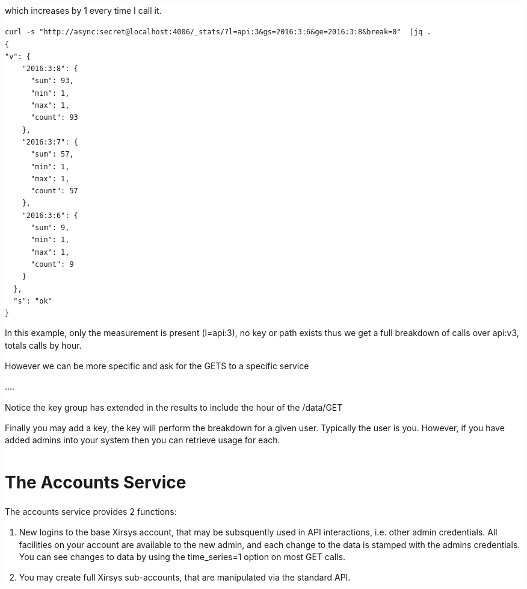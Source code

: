 which increases by 1 every time I call it.

```
curl -s "http://async:secret@localhost:4006/_stats/?l=api:3&gs=2016:3:6&ge=2016:3:8&break=0"  |jq .                                                                                       
{
"v": {
    "2016:3:8": {
      "sum": 93,
      "min": 1,
      "max": 1,
      "count": 93
    },
    "2016:3:7": {
      "sum": 57,
      "min": 1,
      "max": 1,
      "count": 57
    },
    "2016:3:6": {
      "sum": 9,
      "min": 1,
      "max": 1,
      "count": 9
    }
  },
  "s": "ok"
}
```

In this example, only the measurement is present (l=api:3), no key or path exists thus we get a full breakdown of calls over api:v3, totals calls by hour.

However we can be more specific and ask for the GETS to a specific service

....

Notice the key group has extended in the results to include the hour of the /data/GET

Finally you may add a key, the key will perform the breakdown for a given user. Typically the user is you. However, if you have added admins into your system then you can retrieve usage for each.

    
# The Accounts Service

  The accounts service provides 2 functions:

  1. New logins to the base Xirsys account, that may be subsquently used in API
     interactions, i.e. other admin credentials. All facilities on your account
     are available to the new admin, and each change to the data is stamped with
     the admins credentials. You can see changes to data by using the
     time_series=1 option on most GET calls.

  2. You may create full Xirsys sub-accounts, that are manipulated via the
     standard API. 
